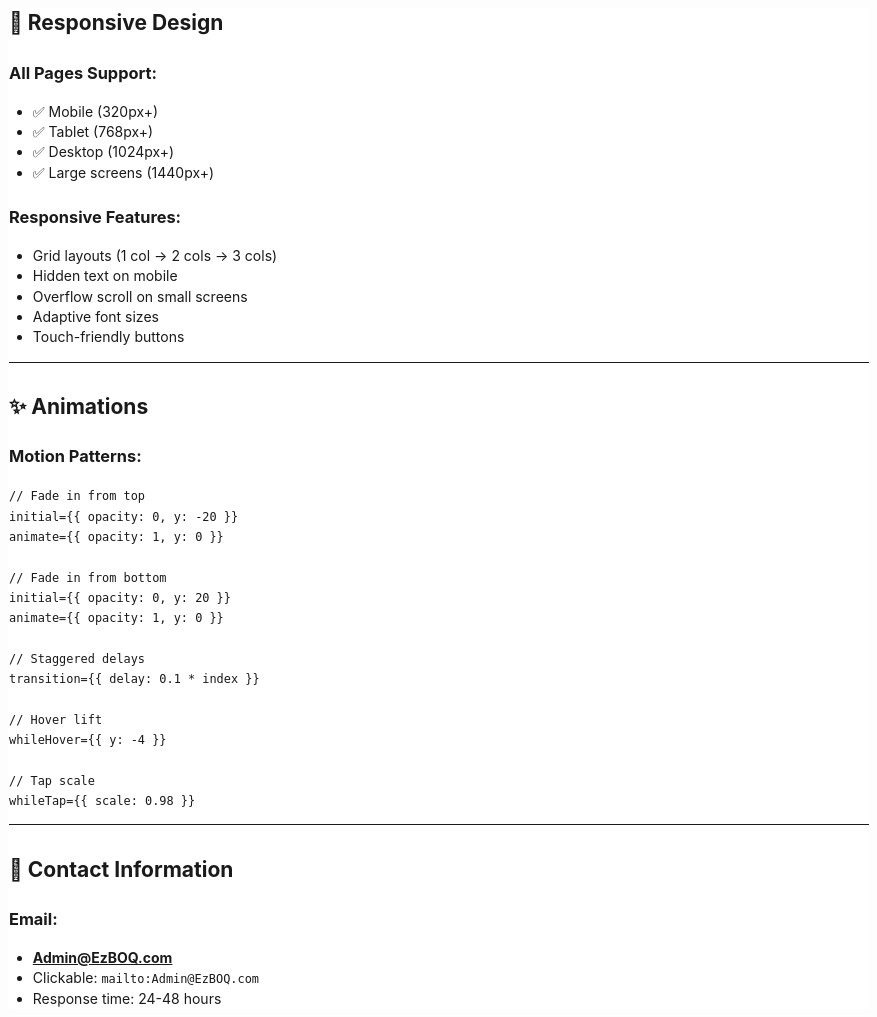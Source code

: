 
## 📱 Responsive Design

### All Pages Support:
- ✅ Mobile (320px+)
- ✅ Tablet (768px+)
- ✅ Desktop (1024px+)
- ✅ Large screens (1440px+)

### Responsive Features:
- Grid layouts (1 col → 2 cols → 3 cols)
- Hidden text on mobile
- Overflow scroll on small screens
- Adaptive font sizes
- Touch-friendly buttons

---

## ✨ Animations

### Motion Patterns:
```tsx
// Fade in from top
initial={{ opacity: 0, y: -20 }}
animate={{ opacity: 1, y: 0 }}

// Fade in from bottom
initial={{ opacity: 0, y: 20 }}
animate={{ opacity: 1, y: 0 }}

// Staggered delays
transition={{ delay: 0.1 * index }}

// Hover lift
whileHover={{ y: -4 }}

// Tap scale
whileTap={{ scale: 0.98 }}
```

---

## 📧 Contact Information

### Email:
- **Admin@EzBOQ.com**
- Clickable: `mailto:Admin@EzBOQ.com`
- Response time: 24-48 hours
